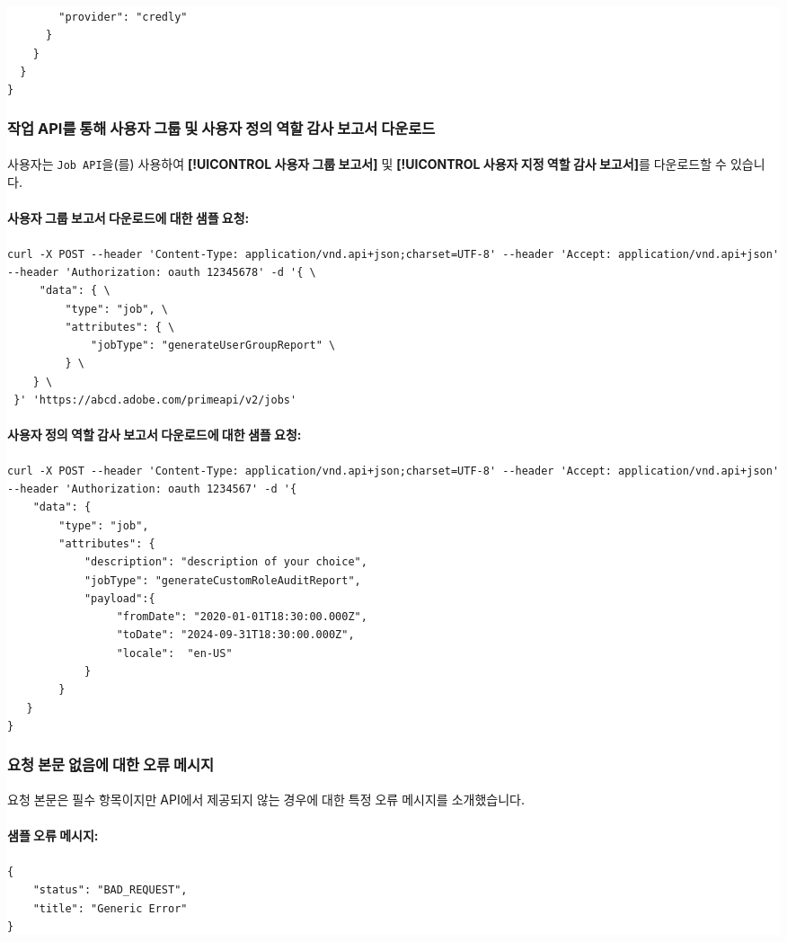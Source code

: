 ```
        "provider": "credly"
      }
    }
  }
}
```

### 작업 API를 통해 사용자 그룹 및 사용자 정의 역할 감사 보고서 다운로드

사용자는 `Job API`을(를) 사용하여 **[!UICONTROL 사용자 그룹 보고서]** 및 **[!UICONTROL 사용자 지정 역할 감사 보고서]**&#x200B;를 다운로드할 수 있습니다.

#### 사용자 그룹 보고서 다운로드에 대한 샘플 요청:

```
curl -X POST --header 'Content-Type: application/vnd.api+json;charset=UTF-8' --header 'Accept: application/vnd.api+json' --header 'Authorization: oauth 12345678' -d '{ \ 
     "data": { \ 
         "type": "job", \ 
         "attributes": { \ 
             "jobType": "generateUserGroupReport" \ 
         } \ 
    } \ 
 }' 'https://abcd.adobe.com/primeapi/v2/jobs'
```

#### 사용자 정의 역할 감사 보고서 다운로드에 대한 샘플 요청:

```
curl -X POST --header 'Content-Type: application/vnd.api+json;charset=UTF-8' --header 'Accept: application/vnd.api+json' --header 'Authorization: oauth 1234567' -d '{
    "data": {
        "type": "job",
        "attributes": {
            "description": "description of your choice",
            "jobType": "generateCustomRoleAuditReport",
            "payload":{
                 "fromDate": "2020-01-01T18:30:00.000Z",
                 "toDate": "2024-09-31T18:30:00.000Z",
                 "locale":  "en-US"
            }
        }
   }
}
```

### 요청 본문 없음에 대한 오류 메시지

요청 본문은 필수 항목이지만 API에서 제공되지 않는 경우에 대한 특정 오류 메시지를 소개했습니다.

#### 샘플 오류 메시지:

```
{
    "status": "BAD_REQUEST",
    "title": "Generic Error"
}
```
